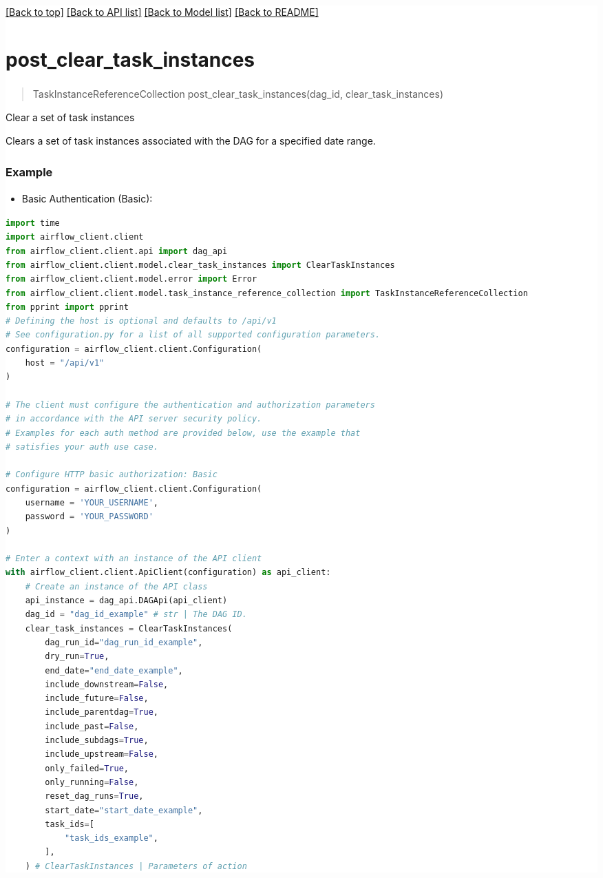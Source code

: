 [[Back to top]](#) [[Back to API list]](../README.md#documentation-for-api-endpoints) [[Back to Model list]](../README.md#documentation-for-models) [[Back to README]](../README.md)

# **post_clear_task_instances**
> TaskInstanceReferenceCollection post_clear_task_instances(dag_id, clear_task_instances)

Clear a set of task instances

Clears a set of task instances associated with the DAG for a specified date range. 

### Example

* Basic Authentication (Basic):

```python
import time
import airflow_client.client
from airflow_client.client.api import dag_api
from airflow_client.client.model.clear_task_instances import ClearTaskInstances
from airflow_client.client.model.error import Error
from airflow_client.client.model.task_instance_reference_collection import TaskInstanceReferenceCollection
from pprint import pprint
# Defining the host is optional and defaults to /api/v1
# See configuration.py for a list of all supported configuration parameters.
configuration = airflow_client.client.Configuration(
    host = "/api/v1"
)

# The client must configure the authentication and authorization parameters
# in accordance with the API server security policy.
# Examples for each auth method are provided below, use the example that
# satisfies your auth use case.

# Configure HTTP basic authorization: Basic
configuration = airflow_client.client.Configuration(
    username = 'YOUR_USERNAME',
    password = 'YOUR_PASSWORD'
)

# Enter a context with an instance of the API client
with airflow_client.client.ApiClient(configuration) as api_client:
    # Create an instance of the API class
    api_instance = dag_api.DAGApi(api_client)
    dag_id = "dag_id_example" # str | The DAG ID.
    clear_task_instances = ClearTaskInstances(
        dag_run_id="dag_run_id_example",
        dry_run=True,
        end_date="end_date_example",
        include_downstream=False,
        include_future=False,
        include_parentdag=True,
        include_past=False,
        include_subdags=True,
        include_upstream=False,
        only_failed=True,
        only_running=False,
        reset_dag_runs=True,
        start_date="start_date_example",
        task_ids=[
            "task_ids_example",
        ],
    ) # ClearTaskInstances | Parameters of action

```